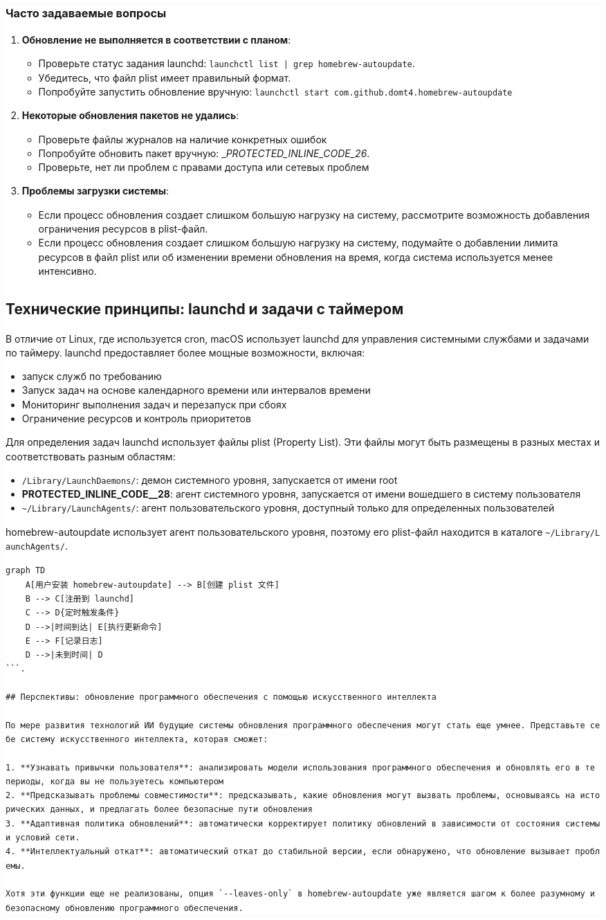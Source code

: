 ### Часто задаваемые вопросы

1. **Обновление не выполняется в соответствии с планом**:
   - Проверьте статус задания launchd: `launchctl list | grep homebrew-autoupdate`.
   - Убедитесь, что файл plist имеет правильный формат.
   - Попробуйте запустить обновление вручную: `launchctl start com.github.domt4.homebrew-autoupdate`

2. **Некоторые обновления пакетов не удались**:
   - Проверьте файлы журналов на наличие конкретных ошибок
   - Попробуйте обновить пакет вручную: __PROTECTED_INLINE_CODE_26_.
   - Проверьте, нет ли проблем с правами доступа или сетевых проблем

3. **Проблемы загрузки системы**:
   - Если процесс обновления создает слишком большую нагрузку на систему, рассмотрите возможность добавления ограничения ресурсов в plist-файл.
   - Если процесс обновления создает слишком большую нагрузку на систему, подумайте о добавлении лимита ресурсов в файл plist или об изменении времени обновления на время, когда система используется менее интенсивно.

## Технические принципы: launchd и задачи с таймером

В отличие от Linux, где используется cron, macOS использует launchd для управления системными службами и задачами по таймеру. launchd предоставляет более мощные возможности, включая:

- запуск служб по требованию
- Запуск задач на основе календарного времени или интервалов времени
- Мониторинг выполнения задач и перезапуск при сбоях
- Ограничение ресурсов и контроль приоритетов

Для определения задач launchd использует файлы plist (Property List). Эти файлы могут быть размещены в разных местах и соответствовать разным областям:

- `/Library/LaunchDaemons/`: демон системного уровня, запускается от имени root
- __PROTECTED_INLINE_CODE__28__: агент системного уровня, запускается от имени вошедшего в систему пользователя
- `~/Library/LaunchAgents/`: агент пользовательского уровня, доступный только для определенных пользователей

homebrew-autoupdate использует агент пользовательского уровня, поэтому его plist-файл находится в каталоге `~/Library/LaunchAgents/`.

```mermaid
graph TD
    A[用户安装 homebrew-autoupdate] --> B[创建 plist 文件]
    B --> C[注册到 launchd]
    C --> D{定时触发条件}
    D -->|时间到达| E[执行更新命令]
    E --> F[记录日志]
    D -->|未到时间| D
```.

## Перспективы: обновление программного обеспечения с помощью искусственного интеллекта

По мере развития технологий ИИ будущие системы обновления программного обеспечения могут стать еще умнее. Представьте себе систему искусственного интеллекта, которая сможет:

1. **Узнавать привычки пользователя**: анализировать модели использования программного обеспечения и обновлять его в те периоды, когда вы не пользуетесь компьютером
2. **Предсказывать проблемы совместимости**: предсказывать, какие обновления могут вызвать проблемы, основываясь на исторических данных, и предлагать более безопасные пути обновления
3. **Адаптивная политика обновлений**: автоматически корректирует политику обновлений в зависимости от состояния системы и условий сети.
4. **Интеллектуальный откат**: автоматический откат до стабильной версии, если обнаружено, что обновление вызывает проблемы.

Хотя эти функции еще не реализованы, опция `--leaves-only` в homebrew-autoupdate уже является шагом к более разумному и безопасному обновлению программного обеспечения.
```